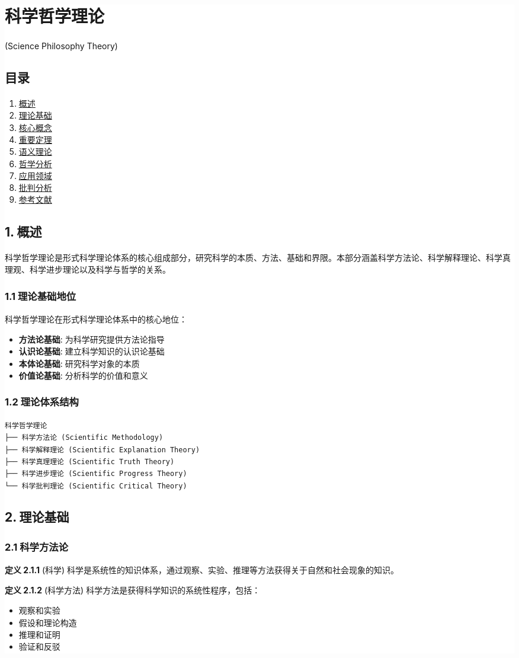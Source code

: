 # 科学哲学理论

(Science Philosophy Theory)

## 目录

1. [概述](#1-概述)
2. [理论基础](#2-理论基础)
3. [核心概念](#3-核心概念)
4. [重要定理](#4-重要定理)
5. [语义理论](#5-语义理论)
6. [哲学分析](#6-哲学分析)
7. [应用领域](#7-应用领域)
8. [批判分析](#8-批判分析)
9. [参考文献](#9-参考文献)

## 1. 概述

科学哲学理论是形式科学理论体系的核心组成部分，研究科学的本质、方法、基础和界限。本部分涵盖科学方法论、科学解释理论、科学真理观、科学进步理论以及科学与哲学的关系。

### 1.1 理论基础地位

科学哲学理论在形式科学理论体系中的核心地位：

- **方法论基础**: 为科学研究提供方法论指导
- **认识论基础**: 建立科学知识的认识论基础
- **本体论基础**: 研究科学对象的本质
- **价值论基础**: 分析科学的价值和意义

### 1.2 理论体系结构

```text
科学哲学理论
├── 科学方法论 (Scientific Methodology)
├── 科学解释理论 (Scientific Explanation Theory)
├── 科学真理理论 (Scientific Truth Theory)
├── 科学进步理论 (Scientific Progress Theory)
└── 科学批判理论 (Scientific Critical Theory)
```

## 2. 理论基础

### 2.1 科学方法论

**定义 2.1.1** (科学) 科学是系统性的知识体系，通过观察、实验、推理等方法获得关于自然和社会现象的知识。

**定义 2.1.2** (科学方法) 科学方法是获得科学知识的系统性程序，包括：

- 观察和实验
- 假设和理论构造
- 推理和证明
- 验证和反驳
